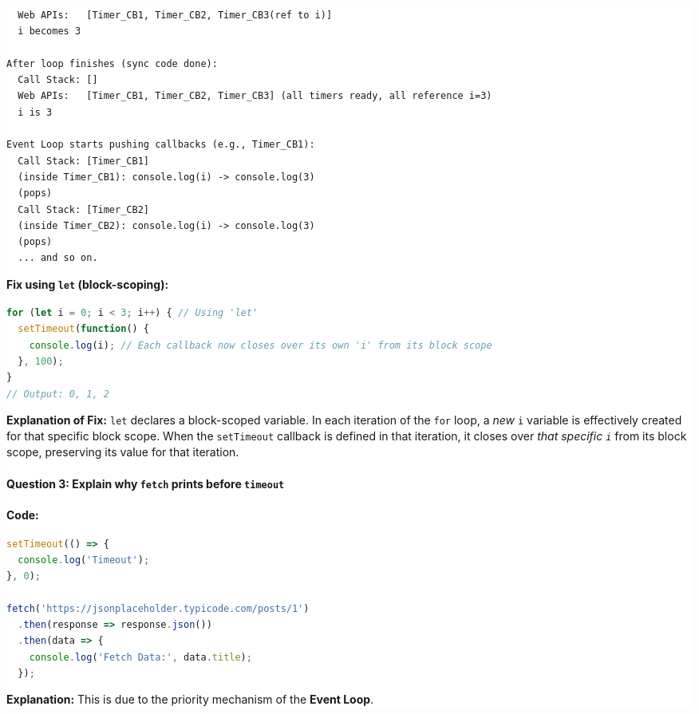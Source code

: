 ```ascii
  Web APIs:   [Timer_CB1, Timer_CB2, Timer_CB3(ref to i)]
  i becomes 3

After loop finishes (sync code done):
  Call Stack: []
  Web APIs:   [Timer_CB1, Timer_CB2, Timer_CB3] (all timers ready, all reference i=3)
  i is 3

Event Loop starts pushing callbacks (e.g., Timer_CB1):
  Call Stack: [Timer_CB1]
  (inside Timer_CB1): console.log(i) -> console.log(3)
  (pops)
  Call Stack: [Timer_CB2]
  (inside Timer_CB2): console.log(i) -> console.log(3)
  (pops)
  ... and so on.
```

**Fix using `let` (block-scoping):**

```javascript
for (let i = 0; i < 3; i++) { // Using 'let'
  setTimeout(function() {
    console.log(i); // Each callback now closes over its own 'i' from its block scope
  }, 100);
}
// Output: 0, 1, 2
```

**Explanation of Fix:**
`let` declares a block-scoped variable. In each iteration of the `for` loop, a *new* `i` variable is effectively created for that specific block scope. When the `setTimeout` callback is defined in that iteration, it closes over *that specific `i`* from its block scope, preserving its value for that iteration.

#### Question 3: Explain why `fetch` prints before `timeout`

**Code:**

```javascript
setTimeout(() => {
  console.log('Timeout');
}, 0);

fetch('https://jsonplaceholder.typicode.com/posts/1')
  .then(response => response.json())
  .then(data => {
    console.log('Fetch Data:', data.title);
  });
```

**Explanation:**
This is due to the priority mechanism of the **Event Loop**.
